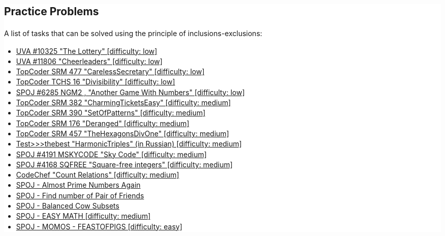 ## Practice Problems

A list of tasks that can be solved using the principle of inclusions-exclusions:

* [UVA #10325 "The Lottery" [difficulty: low]](http://uva.onlinejudge.org/index.php?option=onlinejudge&page=show_problem&problem=1266)
* [UVA #11806 "Cheerleaders" [difficulty: low]](http://uva.onlinejudge.org/index.php?option=com_onlinejudge&Itemid=8&page=show_problem&problem=2906)
* [TopCoder SRM 477 "CarelessSecretary" [difficulty: low]](http://www.topcoder.com/stat?c=problem_statement&pm=10875)
* [TopCoder TCHS 16 "Divisibility" [difficulty: low]](http://community.topcoder.com/stat?c=problem_statement&pm=6658&rd=10068)
* [SPOJ #6285 NGM2 , "Another Game With Numbers" [difficulty: low]](http://www.spoj.com/problems/NGM2/)
* [TopCoder SRM 382 "CharmingTicketsEasy" [difficulty: medium]](http://community.topcoder.com/stat?c=problem_statement&pm=8470)
* [TopCoder SRM 390 "SetOfPatterns" [difficulty: medium]](http://www.topcoder.com/stat?c=problem_statement&pm=8307)
* [TopCoder SRM 176 "Deranged" [difficulty: medium]](http://community.topcoder.com/stat?c=problem_statement&pm=2013)
* [TopCoder SRM 457 "TheHexagonsDivOne" [difficulty: medium]](http://community.topcoder.com/stat?c=problem_statement&pm=10702&rd=14144&rm=303184&cr=22697599)
* [Test>>>thebest "HarmonicTriples" (in Russian) [difficulty: medium]](http://esci.ru/ttb/statement-62.htm)
* [SPOJ #4191 MSKYCODE "Sky Code" [difficulty: medium]](http://www.spoj.com/problems/MSKYCODE/)
* [SPOJ #4168 SQFREE "Square-free integers" [difficulty: medium]](http://www.spoj.com/problems/SQFREE/)
* [CodeChef "Count Relations" [difficulty: medium]](http://www.codechef.com/JAN11/problems/COUNTREL/)
* [SPOJ - Almost Prime Numbers Again](http://www.spoj.com/problems/KPRIMESB/)
* [SPOJ - Find number of Pair of Friends](http://www.spoj.com/problems/IITKWPCH/)
* [SPOJ - Balanced Cow Subsets](http://www.spoj.com/problems/SUBSET/)
* [SPOJ - EASY MATH [difficulty: medium]](http://www.spoj.com/problems/EASYMATH/)
* [SPOJ - MOMOS - FEASTOFPIGS [difficulty: easy]](https://www.spoj.com/problems/MOMOS/)
